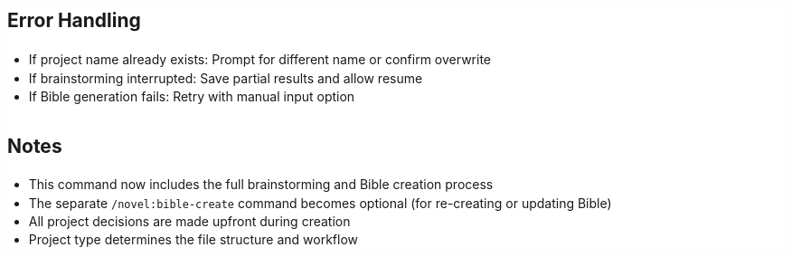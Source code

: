 ## Error Handling

- If project name already exists: Prompt for different name or confirm overwrite
- If brainstorming interrupted: Save partial results and allow resume
- If Bible generation fails: Retry with manual input option


## Notes

- This command now includes the full brainstorming and Bible creation process
- The separate `/novel:bible-create` command becomes optional (for re-creating or updating Bible)
- All project decisions are made upfront during creation
- Project type determines the file structure and workflow
